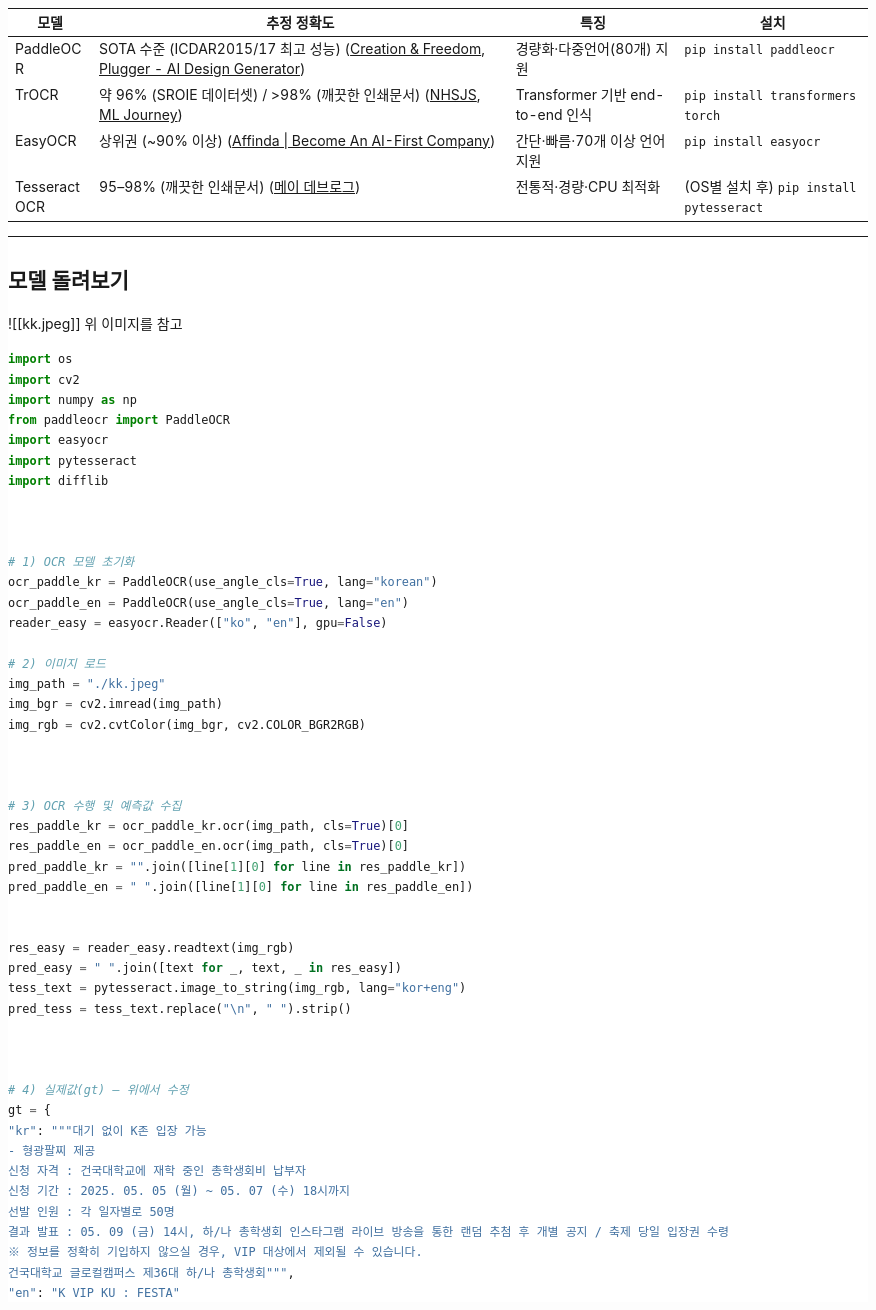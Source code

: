 
|모델|추정 정확도|특징|설치|
|---|---|---|---|
|PaddleOCR|SOTA 수준 (ICDAR2015/17 최고 성능) ([Creation & Freedom](https://newpower.tistory.com/227?utm_source=chatgpt.com "2024년 무료 OCR 모델 추천 및 비교: 최신 OCR 기술의 장점과 특징"), [Plugger - AI Design Generator](https://www.plugger.ai/blog/comparison-of-paddle-ocr-easyocr-kerasocr-and-tesseract-ocr?utm_source=chatgpt.com "Comparison of Paddle OCR, EasyOCR, KerasOCR, and Tesseract OCR - Plugger"))|경량화·다중언어(80개) 지원|`pip install paddleocr`|
|TrOCR|약 96% (SROIE 데이터셋) / >98% (깨끗한 인쇄문서) ([NHSJS](https://nhsjs.com/2024/a-comprehensive-evaluation-of-trocr-with-varying-image-effects/?utm_source=chatgpt.com "A Comprehensive Evaluation of TrOCR with Varying Image Effects"), [ML Journey](https://mljourney.com/trocr-vs-tesseract-comparison-of-ocr-tools-for-modern-applications/?utm_source=chatgpt.com "TrOCR vs. Tesseract: Comparison of OCR Tools for Modern Applications"))|Transformer 기반 end-to-end 인식|`pip install transformers torch`|
|EasyOCR|상위권 (~90% 이상) ([Affinda \| Become An AI-First Company](https://www.affinda.com/blog/6-top-open-source-ocr-tools-an-honest-review?utm_source=chatgpt.com "10 best free open-source OCR tools in 2024 - Affinda"))|간단·빠름·70개 이상 언어 지원|`pip install easyocr`|
|Tesseract OCR|95–98% (깨끗한 인쇄문서) ([메이 데브로그](https://devlog-may.tistory.com/entry/%EC%98%A4%ED%94%88%EC%86%8C%EC%8A%A4-OCR-%EC%97%94%EC%A7%84-3%EA%B0%9C%EB%A1%9C-%ED%95%9C%EA%B8%80-%EC%9D%B8%EC%8B%9D%EB%A5%A0-%EB%B9%84%EA%B5%90%ED%95%98%EA%B8%B0-PaddleOCR-EasyOCR-Tesseract?utm_source=chatgpt.com "오픈소스 OCR 엔진 3개로 한글 인식률 비교하기 (PaddleOCR, EasyOCR ..."))|전통적·경량·CPU 최적화|(OS별 설치 후) `pip install pytesseract`|

---
## 모델 돌려보기
![[kk.jpeg]]
위 이미지를 참고
```python
import os
import cv2
import numpy as np
from paddleocr import PaddleOCR
import easyocr
import pytesseract
import difflib

  

# 1) OCR 모델 초기화
ocr_paddle_kr = PaddleOCR(use_angle_cls=True, lang="korean")
ocr_paddle_en = PaddleOCR(use_angle_cls=True, lang="en")
reader_easy = easyocr.Reader(["ko", "en"], gpu=False)

# 2) 이미지 로드
img_path = "./kk.jpeg"
img_bgr = cv2.imread(img_path)
img_rgb = cv2.cvtColor(img_bgr, cv2.COLOR_BGR2RGB)

  

# 3) OCR 수행 및 예측값 수집
res_paddle_kr = ocr_paddle_kr.ocr(img_path, cls=True)[0]
res_paddle_en = ocr_paddle_en.ocr(img_path, cls=True)[0]
pred_paddle_kr = "".join([line[1][0] for line in res_paddle_kr])
pred_paddle_en = " ".join([line[1][0] for line in res_paddle_en])


res_easy = reader_easy.readtext(img_rgb)
pred_easy = " ".join([text for _, text, _ in res_easy])
tess_text = pytesseract.image_to_string(img_rgb, lang="kor+eng")
pred_tess = tess_text.replace("\n", " ").strip()

  

# 4) 실제값(gt) – 위에서 수정
gt = {
"kr": """대기 없이 K존 입장 가능
- 형광팔찌 제공
신청 자격 : 건국대학교에 재학 중인 총학생회비 납부자
신청 기간 : 2025. 05. 05 (월) ~ 05. 07 (수) 18시까지
선발 인원 : 각 일자별로 50명
결과 발표 : 05. 09 (금) 14시, 하/나 총학생회 인스타그램 라이브 방송을 통한 랜덤 추첨 후 개별 공지 / 축제 당일 입장권 수령
※ 정보를 정확히 기입하지 않으실 경우, VIP 대상에서 제외될 수 있습니다.
건국대학교 글로컬캠퍼스 제36대 하/나 총학생회""",
"en": "K VIP KU : FESTA"
```
